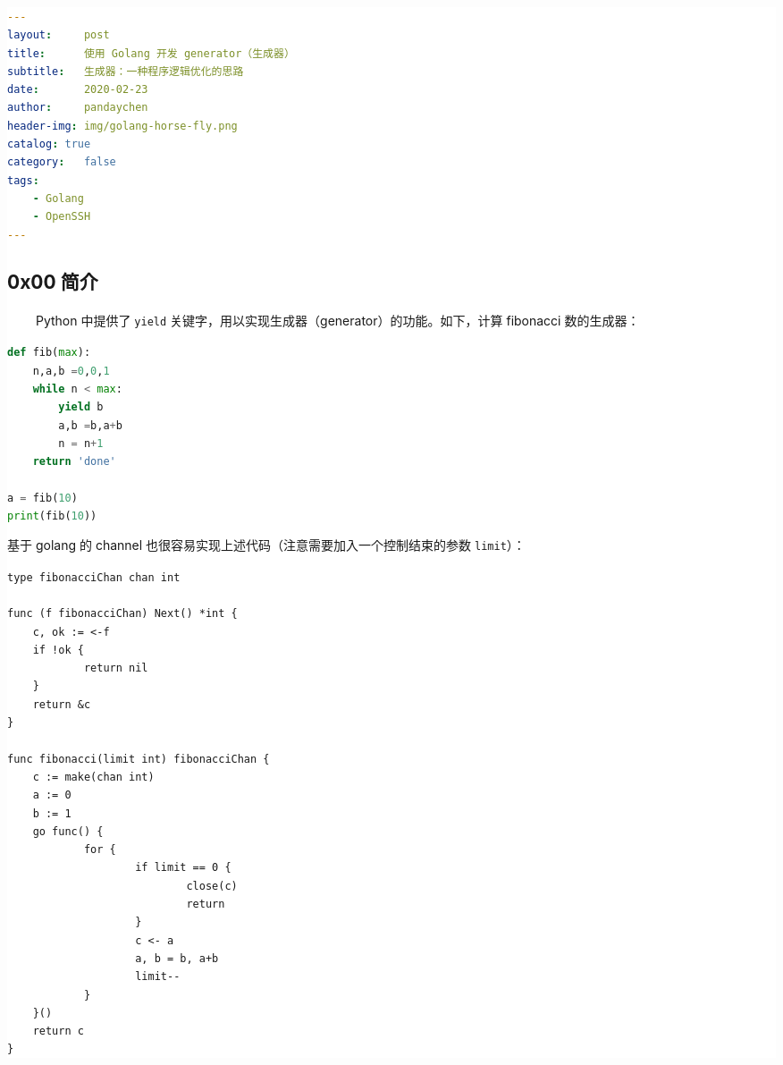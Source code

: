 ```yaml
---
layout:     post
title:      使用 Golang 开发 generator（生成器）
subtitle:   生成器：一种程序逻辑优化的思路
date:       2020-02-23
author:     pandaychen
header-img: img/golang-horse-fly.png
catalog: true
category:   false
tags:
    - Golang
    - OpenSSH
---
```


##  0x00    简介
&emsp;&emsp; Python 中提供了 `yield` 关键字，用以实现生成器（generator）的功能。如下，计算 fibonacci 数的生成器：
```python
def fib(max):
    n,a,b =0,0,1
    while n < max:
        yield b
        a,b =b,a+b
        n = n+1
    return 'done'

a = fib(10)
print(fib(10))
```

基于 golang 的 channel 也很容易实现上述代码（注意需要加入一个控制结束的参数 `limit`）：
```golang
type fibonacciChan chan int

func (f fibonacciChan) Next() *int {
	c, ok := <-f
	if !ok {
			return nil
	}
	return &c
}

func fibonacci(limit int) fibonacciChan {
	c := make(chan int)
	a := 0
	b := 1
	go func() {
			for {
					if limit == 0 {
							close(c)
							return
					}
					c <- a
					a, b = b, a+b
					limit--
			}
	}()
	return c
}
```
